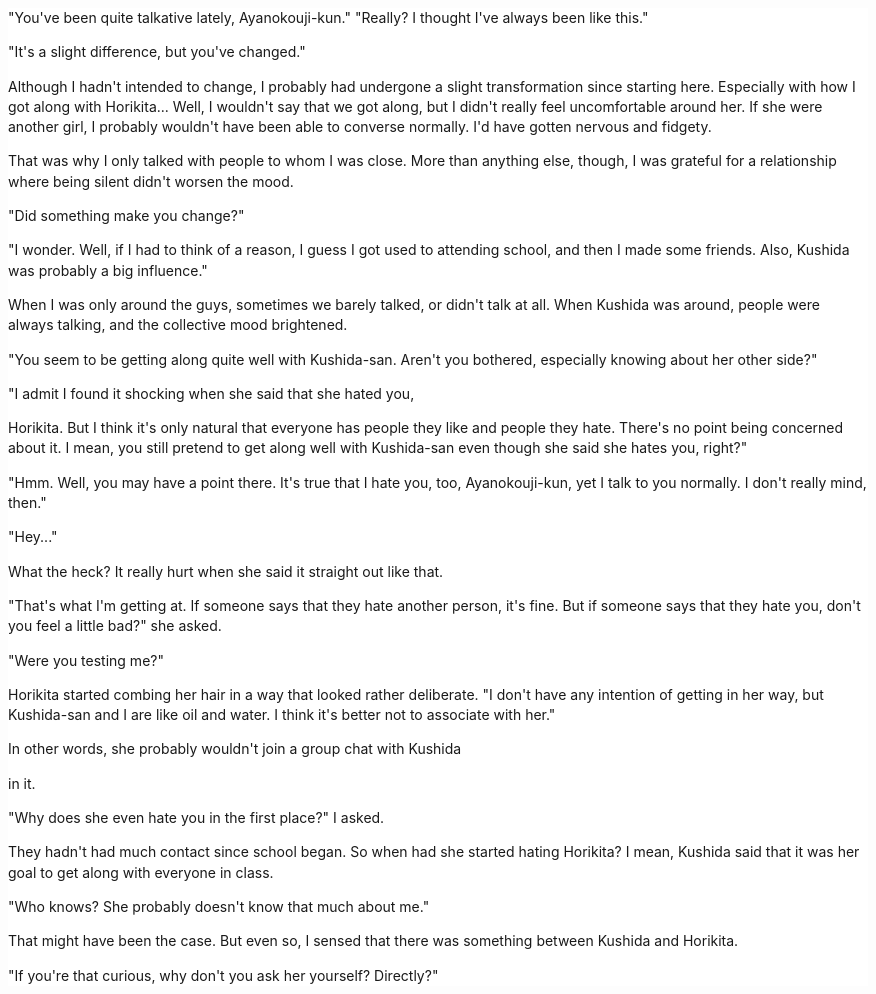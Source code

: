 "You've been quite talkative lately, Ayanokouji-kun." "Really? I thought I've always been like this."

"It's a slight difference, but you've changed."

Although I hadn't intended to change, I probably had undergone a slight transformation since starting here. Especially with how I got along with Horikita... Well, I wouldn't say that we got along, but I didn't really feel uncomfortable around her. If she were another girl, I probably wouldn't have been able to converse normally. I'd have gotten nervous and fidgety.

That was why I only talked with people to whom I was close. More than anything else, though, I was grateful for a relationship where being silent didn't worsen the mood.

"Did something make you change?"

"I wonder. Well, if I had to think of a reason, I guess I got used to attending school, and then I made some friends. Also, Kushida was probably a big influence."

When I was only around the guys, sometimes we barely talked, or didn't talk at all. When Kushida was around, people were always talking, and the collective mood brightened.

"You seem to be getting along quite well with Kushida-san. Aren't you bothered, especially knowing about her other side?"

"I admit I found it shocking when she said that she hated you,

Horikita. But I think it's only natural that everyone has people they like and people they hate. There's no point being concerned about it. I mean, you still pretend to get along well with Kushida-san even though she said she hates you, right?"

"Hmm. Well, you may have a point there. It's true that I hate you, too, Ayanokouji-kun, yet I talk to you normally. I don't really mind, then."

"Hey..."

What the heck? It really hurt when she said it straight out like that.

"That's what I'm getting at. If someone says that they hate another person, it's fine. But if someone says that they hate you, don't you feel a little bad?" she asked.

"Were you testing me?"

Horikita started combing her hair in a way that looked rather deliberate. "I don't have any intention of getting in her way, but Kushida-san and I are like oil and water. I think it's better not to associate with her."

In other words, she probably wouldn't join a group chat with Kushida

in it.

"Why does she even hate you in the first place?" I asked.

They hadn't had much contact since school began. So when had she started hating Horikita? I mean, Kushida said that it was her goal to get along with everyone in class.

"Who knows? She probably doesn't know that much about me."

That might have been the case. But even so, I sensed that there was something between Kushida and Horikita.

"If you're that curious, why don't you ask her yourself? Directly?"
